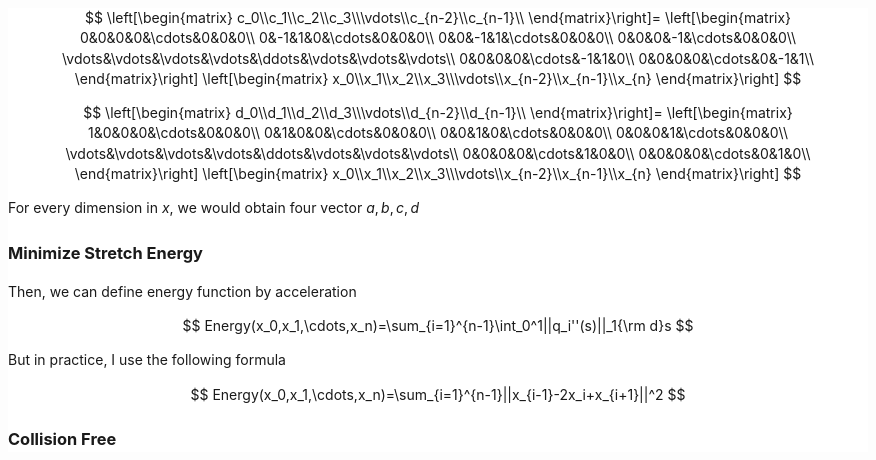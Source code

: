 $$
\left[\begin{matrix}
c_0\\c_1\\c_2\\c_3\\\vdots\\c_{n-2}\\c_{n-1}\\
\end{matrix}\right]=
\left[\begin{matrix}
0&0&0&0&\cdots&0&0&0\\
0&-1&1&0&\cdots&0&0&0\\
0&0&-1&1&\cdots&0&0&0\\
0&0&0&-1&\cdots&0&0&0\\
\vdots&\vdots&\vdots&\vdots&\ddots&\vdots&\vdots&\vdots\\
0&0&0&0&\cdots&-1&1&0\\
0&0&0&0&\cdots&0&-1&1\\
\end{matrix}\right]
\left[\begin{matrix}
x_0\\x_1\\x_2\\x_3\\\vdots\\x_{n-2}\\x_{n-1}\\x_{n}
\end{matrix}\right]
$$

$$
\left[\begin{matrix}
d_0\\d_1\\d_2\\d_3\\\vdots\\d_{n-2}\\d_{n-1}\\
\end{matrix}\right]=
\left[\begin{matrix}
1&0&0&0&\cdots&0&0&0\\
0&1&0&0&\cdots&0&0&0\\
0&0&1&0&\cdots&0&0&0\\
0&0&0&1&\cdots&0&0&0\\
\vdots&\vdots&\vdots&\vdots&\ddots&\vdots&\vdots&\vdots\\
0&0&0&0&\cdots&1&0&0\\
0&0&0&0&\cdots&0&1&0\\
\end{matrix}\right]
\left[\begin{matrix}
x_0\\x_1\\x_2\\x_3\\\vdots\\x_{n-2}\\x_{n-1}\\x_{n}
\end{matrix}\right]
$$

For every dimension in $x$, we would obtain four vector $a, b, c, d$

### Minimize Stretch Energy

Then, we can define energy function by acceleration

$$
Energy(x_0,x_1,\cdots,x_n)=\sum_{i=1}^{n-1}\int_0^1||q_i''(s)||_1{\rm d}s
$$

But in practice, I use the following formula

$$
Energy(x_0,x_1,\cdots,x_n)=\sum_{i=1}^{n-1}||x_{i-1}-2x_i+x_{i+1}||^2
$$

### Collision Free
